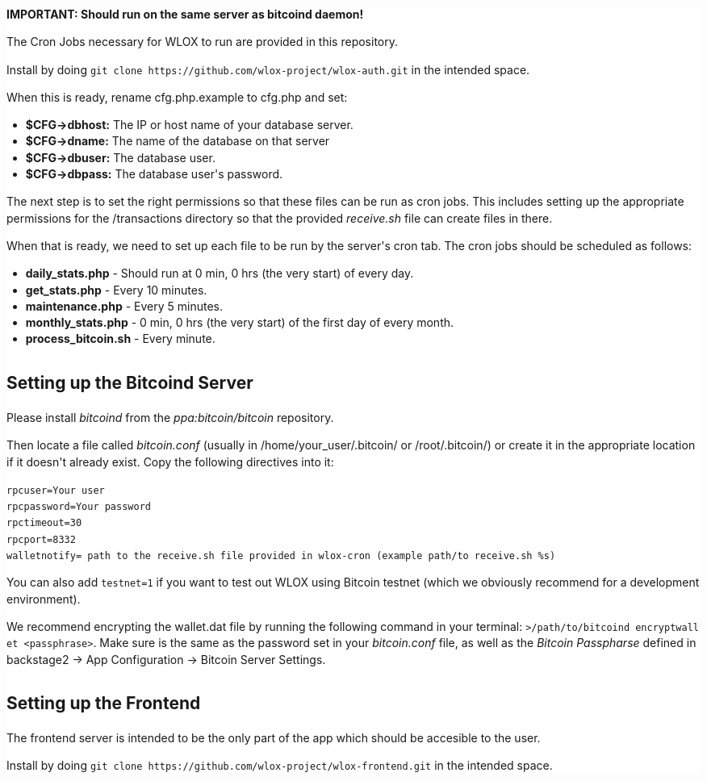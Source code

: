 **IMPORTANT: Should run on the same server as bitcoind daemon!**

The Cron Jobs necessary for WLOX to run are provided in this repository. 

Install by doing `git clone https://github.com/wlox-project/wlox-auth.git` in the intended space.

When this is ready, rename cfg.php.example to cfg.php and set:

- **$CFG->dbhost:** The IP or host name of your database server.
- **$CFG->dname:** The name of the database on that server
- **$CFG->dbuser:** The database user.
- **$CFG->dbpass:** The database user's password.

The next step is to set the right permissions so that these files can be run as cron jobs. This includes setting up the appropriate permissions for the /transactions directory so that the provided *receive.sh* file can create files in there.

When that is ready, we need to set up each file to be run by the server's cron tab. The cron jobs should be scheduled as follows:
- **daily_stats.php** - Should run at 0 min, 0 hrs (the very start) of every day.
- **get_stats.php** - Every 10 minutes.
- **maintenance.php** - Every 5 minutes.
- **monthly_stats.php** - 0 min, 0 hrs (the very start) of the first day of every month.
- **process_bitcoin.sh** - Every minute.


Setting up the Bitcoind Server
---------------------
Please install *bitcoind* from the *ppa:bitcoin/bitcoin* repository.

Then locate a file called *bitcoin.conf* (usually in /home/your_user/.bitcoin/ or /root/.bitcoin/) or create it in the appropriate location if it doesn't already exist. Copy the following directives into it:

```
rpcuser=Your user
rpcpassword=Your password
rpctimeout=30
rpcport=8332
walletnotify= path to the receive.sh file provided in wlox-cron (example path/to receive.sh %s)
```

You can also add `testnet=1` if you want to test out WLOX using Bitcoin testnet (which we obviously recommend for a development environment).

We recommend encrypting the wallet.dat file by running the following command in your terminal: ```>/path/to/bitcoind encryptwallet <passphrase>```. Make sure <passphrase> is the same as the password set in your *bitcoin.conf* file, as well as the *Bitcoin Passpharse* defined in backstage2 -> App Configuration -> Bitcoin Server Settings.


Setting up the Frontend
-------------------
The frontend server is intended to be the only part of the app which should be accesible to the user. 

Install by doing `git clone https://github.com/wlox-project/wlox-frontend.git` in the intended space.
